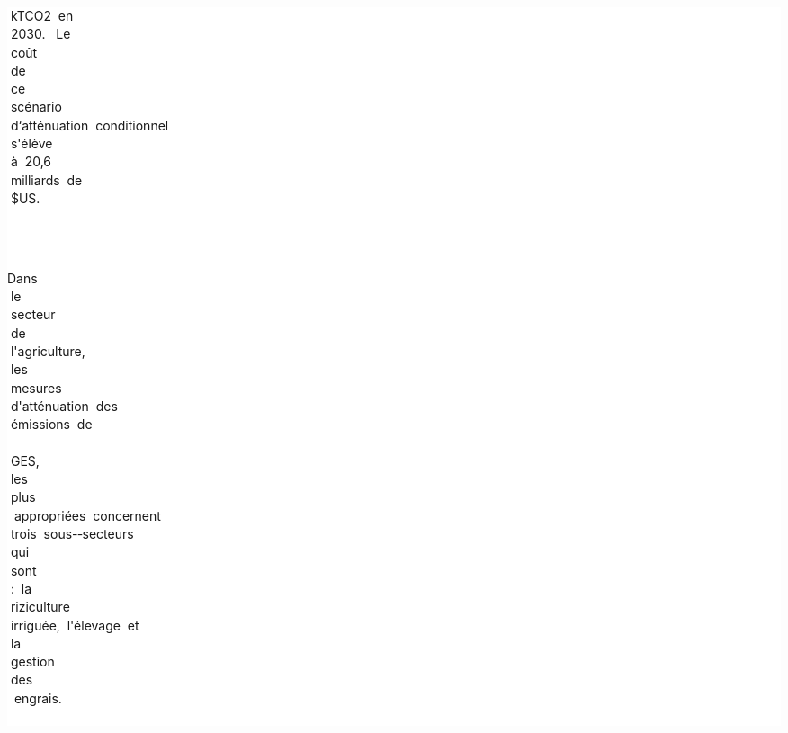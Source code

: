   kTCO2	
  en	
  2030.	
  
Le	
  coût	
  de	
  ce	
  scénario	
  d‘atténuation	
  conditionnel	
  s'élève	
  à	
  20,6	
  milliards	
  de	
  $US.	
  

	
  

Dans	
  le	
  secteur	
  de	
  l'agriculture,	
  les	
  mesures	
  d'atténuation	
  des	
  émissions	
  de	
  	
  GES,	
  les	
  plus	
  
appropriées	
  concernent	
  trois	
  sous-­‐secteurs	
  qui	
  sont	
  :	
  la	
  riziculture	
  irriguée,	
  l'élevage	
  et	
  la	
  gestion	
  des	
  
engrais.	
  